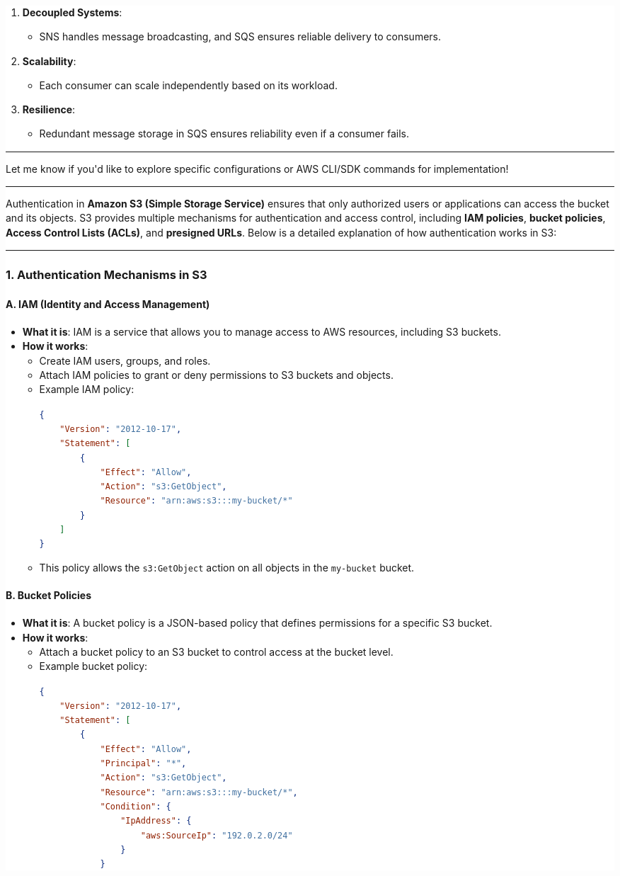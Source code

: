1. **Decoupled Systems**:
   - SNS handles message broadcasting, and SQS ensures reliable delivery to consumers.
   
2. **Scalability**:
   - Each consumer can scale independently based on its workload.

3. **Resilience**:
   - Redundant message storage in SQS ensures reliability even if a consumer fails.

---

Let me know if you'd like to explore specific configurations or AWS CLI/SDK commands for implementation!


---

Authentication in **Amazon S3 (Simple Storage Service)** ensures that only authorized users or applications can access the bucket and its objects. S3 provides multiple mechanisms for authentication and access control, including **IAM policies**, **bucket policies**, **Access Control Lists (ACLs)**, and **presigned URLs**. Below is a detailed explanation of how authentication works in S3:

---

### **1. Authentication Mechanisms in S3**
#### **A. IAM (Identity and Access Management)**
- **What it is**: IAM is a service that allows you to manage access to AWS resources, including S3 buckets.
- **How it works**:
  - Create IAM users, groups, and roles.
  - Attach IAM policies to grant or deny permissions to S3 buckets and objects.
  - Example IAM policy:
    ```json
    {
        "Version": "2012-10-17",
        "Statement": [
            {
                "Effect": "Allow",
                "Action": "s3:GetObject",
                "Resource": "arn:aws:s3:::my-bucket/*"
            }
        ]
    }
    ```
  - This policy allows the `s3:GetObject` action on all objects in the `my-bucket` bucket.

#### **B. Bucket Policies**
- **What it is**: A bucket policy is a JSON-based policy that defines permissions for a specific S3 bucket.
- **How it works**:
  - Attach a bucket policy to an S3 bucket to control access at the bucket level.
  - Example bucket policy:
    ```json
    {
        "Version": "2012-10-17",
        "Statement": [
            {
                "Effect": "Allow",
                "Principal": "*",
                "Action": "s3:GetObject",
                "Resource": "arn:aws:s3:::my-bucket/*",
                "Condition": {
                    "IpAddress": {
                        "aws:SourceIp": "192.0.2.0/24"
                    }
                }